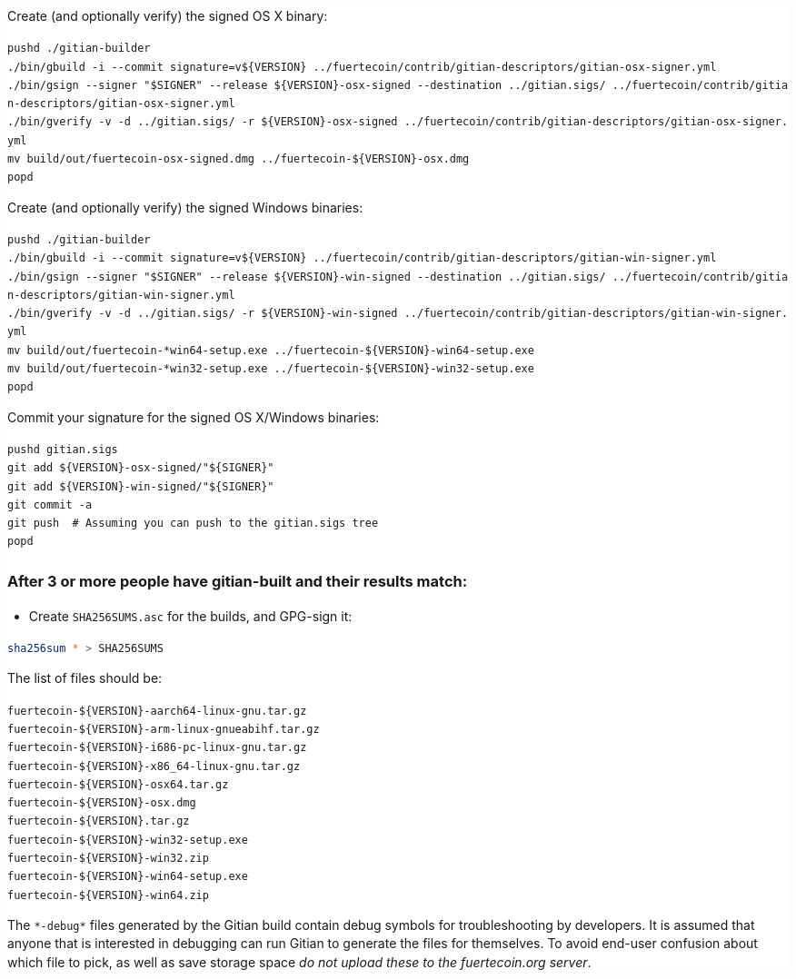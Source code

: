 Create (and optionally verify) the signed OS X binary:

    pushd ./gitian-builder
    ./bin/gbuild -i --commit signature=v${VERSION} ../fuertecoin/contrib/gitian-descriptors/gitian-osx-signer.yml
    ./bin/gsign --signer "$SIGNER" --release ${VERSION}-osx-signed --destination ../gitian.sigs/ ../fuertecoin/contrib/gitian-descriptors/gitian-osx-signer.yml
    ./bin/gverify -v -d ../gitian.sigs/ -r ${VERSION}-osx-signed ../fuertecoin/contrib/gitian-descriptors/gitian-osx-signer.yml
    mv build/out/fuertecoin-osx-signed.dmg ../fuertecoin-${VERSION}-osx.dmg
    popd

Create (and optionally verify) the signed Windows binaries:

    pushd ./gitian-builder
    ./bin/gbuild -i --commit signature=v${VERSION} ../fuertecoin/contrib/gitian-descriptors/gitian-win-signer.yml
    ./bin/gsign --signer "$SIGNER" --release ${VERSION}-win-signed --destination ../gitian.sigs/ ../fuertecoin/contrib/gitian-descriptors/gitian-win-signer.yml
    ./bin/gverify -v -d ../gitian.sigs/ -r ${VERSION}-win-signed ../fuertecoin/contrib/gitian-descriptors/gitian-win-signer.yml
    mv build/out/fuertecoin-*win64-setup.exe ../fuertecoin-${VERSION}-win64-setup.exe
    mv build/out/fuertecoin-*win32-setup.exe ../fuertecoin-${VERSION}-win32-setup.exe
    popd

Commit your signature for the signed OS X/Windows binaries:

    pushd gitian.sigs
    git add ${VERSION}-osx-signed/"${SIGNER}"
    git add ${VERSION}-win-signed/"${SIGNER}"
    git commit -a
    git push  # Assuming you can push to the gitian.sigs tree
    popd

### After 3 or more people have gitian-built and their results match:

- Create `SHA256SUMS.asc` for the builds, and GPG-sign it:

```bash
sha256sum * > SHA256SUMS
```

The list of files should be:
```
fuertecoin-${VERSION}-aarch64-linux-gnu.tar.gz
fuertecoin-${VERSION}-arm-linux-gnueabihf.tar.gz
fuertecoin-${VERSION}-i686-pc-linux-gnu.tar.gz
fuertecoin-${VERSION}-x86_64-linux-gnu.tar.gz
fuertecoin-${VERSION}-osx64.tar.gz
fuertecoin-${VERSION}-osx.dmg
fuertecoin-${VERSION}.tar.gz
fuertecoin-${VERSION}-win32-setup.exe
fuertecoin-${VERSION}-win32.zip
fuertecoin-${VERSION}-win64-setup.exe
fuertecoin-${VERSION}-win64.zip
```
The `*-debug*` files generated by the Gitian build contain debug symbols
for troubleshooting by developers. It is assumed that anyone that is interested
in debugging can run Gitian to generate the files for themselves. To avoid
end-user confusion about which file to pick, as well as save storage
space *do not upload these to the fuertecoin.org server*.
